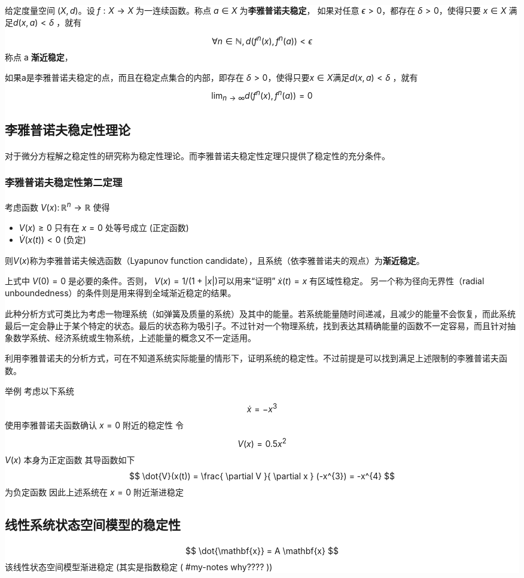 给定度量空间 $(X,d)$。设 $f: X\to X$ 为一连续函数。称点 $a\in X$ 为**李雅普诺夫稳定**，
如果对任意 $\epsilon >0$，都存在 $\delta >0$，使得只要 $x \in X$ 满足$d(x,a)<\delta$ ，就有
$$
\forall n \in \mathbb{N}, d(f^{n}(x), f^{n}(a)) < \epsilon 
$$
称点 a **渐近稳定**，

如果a是李雅普诺夫稳定的点，而且在稳定点集合的内部，即存在 $\delta >0$，使得只要$x \in X$满足$d(x,a)<\delta$ ，就有
$$
\lim_{ n \to \infty }  d(f^{n}(x), f^{n}(a)) = 0 
$$

## 李雅普诺夫稳定性理论

对于微分方程解之稳定性的研究称为稳定性理论。而李雅普诺夫稳定性定理只提供了稳定性的充分条件。

### 李雅普诺夫稳定性第二定理

考虑函数 $V(x)\colon \mathbb{R}^{n}\to \mathbb{R}$ 使得
- $V(x)\geq 0$ 只有在 $x=0$ 处等号成立 (正定函数)
- $\dot{V}(x(t))<0$ (负定)

则$V(x)$称为李雅普诺夫候选函数（Lyapunov function candidate），且系统（依李雅普诺夫的观点）为**渐近稳定**。

上式中 $V(0)=0$ 是必要的条件。否则，
$V(x)=1/(1+|x|)$可以用来“证明”  ${\dot  x}(t)=x$ 有区域性稳定。
另一个称为径向无界性（radial unboundedness）的条件则是用来得到全域渐近稳定的结果。

此种分析方式可类比为考虑一物理系统（如弹簧及质量的系统）及其中的能量。若系统能量随时间递减，且减少的能量不会恢复，而此系统最后一定会静止于某个特定的状态。最后的状态称为吸引子。不过针对一个物理系统，找到表达其精确能量的函数不一定容易，而且针对抽象数学系统、经济系统或生物系统，上述能量的概念又不一定适用。

利用李雅普诺夫的分析方式，可在不知道系统实际能量的情形下，证明系统的稳定性。不过前提是可以找到满足上述限制的李雅普诺夫函数。

举例 考虑以下系统
$$
\dot{x} = -x^{3}
$$
使用李雅普诺夫函数确认 $x=0$ 附近的稳定性 令 
$$
V(x) = 0.5 x^{2}
$$
$V(x)$ 本身为正定函数 其导函数如下
$$
\dot{V}(x(t)) = \frac{ \partial V }{ \partial x } (-x^{3}) = -x^{4}
$$
为负定函数 因此上述系统在 $x=0$ 附近渐进稳定

## 线性系统状态空间模型的稳定性 

$$
\dot{\mathbf{x}} = A \mathbf{x}
$$
该线性状态空间模型渐进稳定 (其实是指数稳定 ( #my-notes why???? ))
